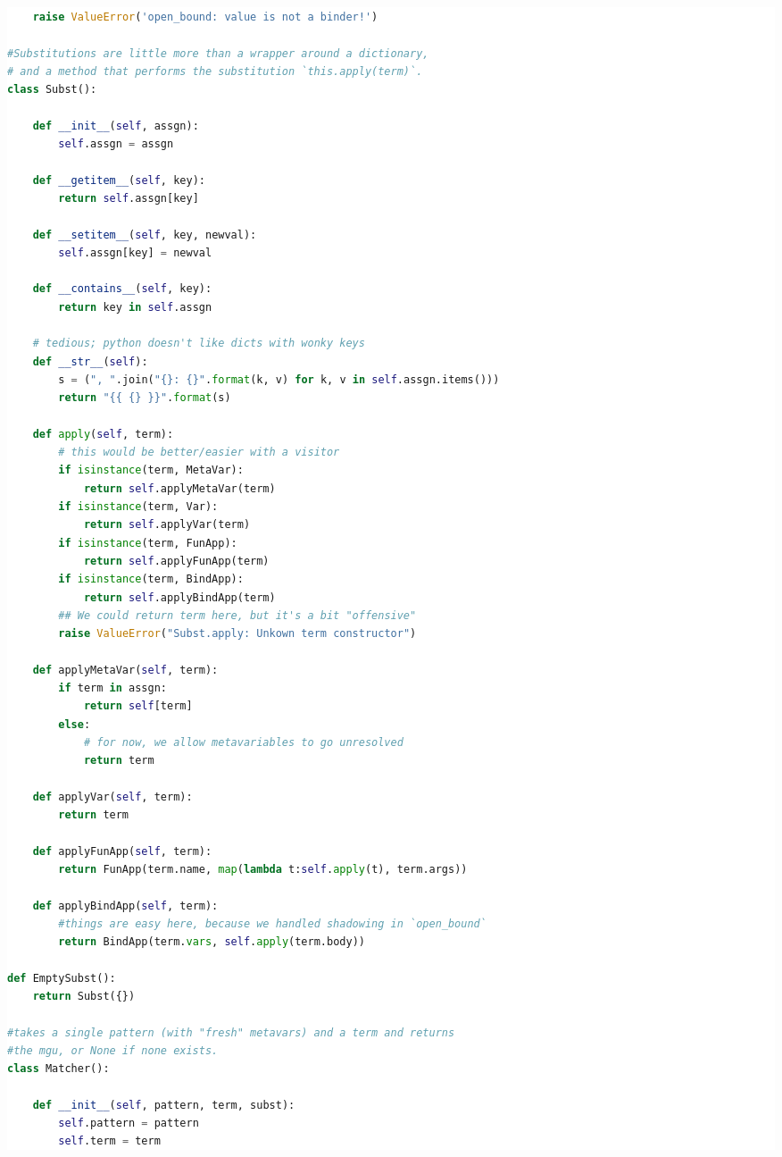 ```python
    raise ValueError('open_bound: value is not a binder!')

#Substitutions are little more than a wrapper around a dictionary,
# and a method that performs the substitution `this.apply(term)`.
class Subst():

    def __init__(self, assgn):
        self.assgn = assgn

    def __getitem__(self, key):
        return self.assgn[key]

    def __setitem__(self, key, newval):
        self.assgn[key] = newval

    def __contains__(self, key):
        return key in self.assgn

    # tedious; python doesn't like dicts with wonky keys
    def __str__(self):
        s = (", ".join("{}: {}".format(k, v) for k, v in self.assgn.items()))
        return "{{ {} }}".format(s)

    def apply(self, term):
        # this would be better/easier with a visitor
        if isinstance(term, MetaVar):
            return self.applyMetaVar(term)
        if isinstance(term, Var):
            return self.applyVar(term)
        if isinstance(term, FunApp):
            return self.applyFunApp(term)
        if isinstance(term, BindApp):
            return self.applyBindApp(term)
        ## We could return term here, but it's a bit "offensive"
        raise ValueError("Subst.apply: Unkown term constructor")

    def applyMetaVar(self, term):
        if term in assgn:
            return self[term]
        else:
            # for now, we allow metavariables to go unresolved
            return term

    def applyVar(self, term):
        return term

    def applyFunApp(self, term):
        return FunApp(term.name, map(lambda t:self.apply(t), term.args))

    def applyBindApp(self, term):
        #things are easy here, because we handled shadowing in `open_bound`
        return BindApp(term.vars, self.apply(term.body))

def EmptySubst():
    return Subst({})

#takes a single pattern (with "fresh" metavars) and a term and returns
#the mgu, or None if none exists.
class Matcher():

    def __init__(self, pattern, term, subst):
        self.pattern = pattern
        self.term = term
```